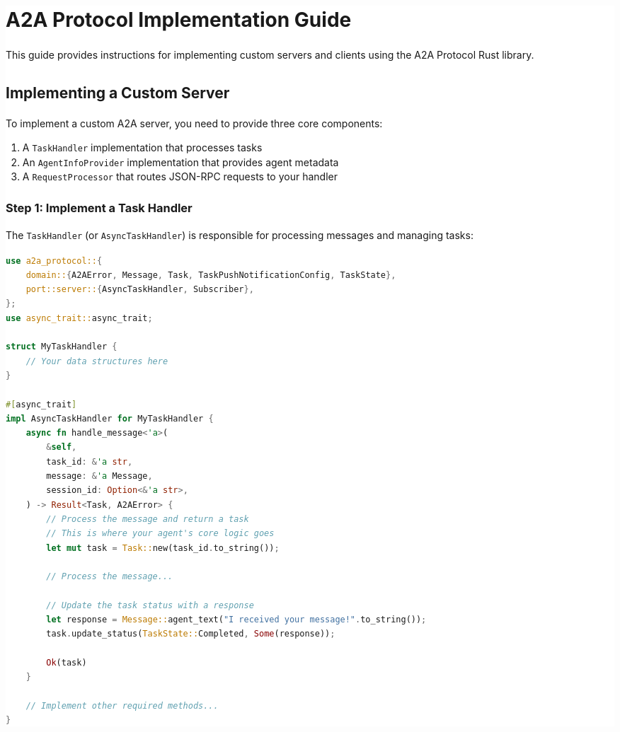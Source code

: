 # A2A Protocol Implementation Guide

This guide provides instructions for implementing custom servers and clients using the A2A Protocol Rust library.

## Implementing a Custom Server

To implement a custom A2A server, you need to provide three core components:

1. A `TaskHandler` implementation that processes tasks
2. An `AgentInfoProvider` implementation that provides agent metadata
3. A `RequestProcessor` that routes JSON-RPC requests to your handler

### Step 1: Implement a Task Handler

The `TaskHandler` (or `AsyncTaskHandler`) is responsible for processing messages and managing tasks:

```rust
use a2a_protocol::{
    domain::{A2AError, Message, Task, TaskPushNotificationConfig, TaskState},
    port::server::{AsyncTaskHandler, Subscriber},
};
use async_trait::async_trait;

struct MyTaskHandler {
    // Your data structures here
}

#[async_trait]
impl AsyncTaskHandler for MyTaskHandler {
    async fn handle_message<'a>(
        &self,
        task_id: &'a str,
        message: &'a Message,
        session_id: Option<&'a str>,
    ) -> Result<Task, A2AError> {
        // Process the message and return a task
        // This is where your agent's core logic goes
        let mut task = Task::new(task_id.to_string());
        
        // Process the message...
        
        // Update the task status with a response
        let response = Message::agent_text("I received your message!".to_string());
        task.update_status(TaskState::Completed, Some(response));
        
        Ok(task)
    }
    
    // Implement other required methods...
}
```
